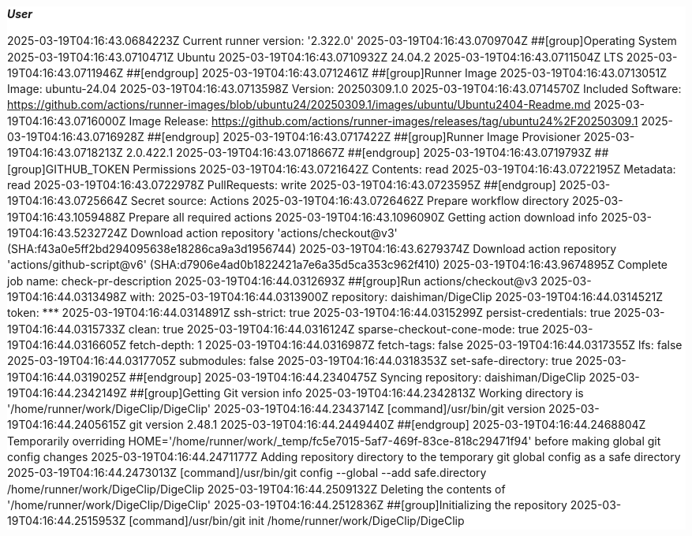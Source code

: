
_**User**_

2025-03-19T04:16:43.0684223Z Current runner version: '2.322.0'
2025-03-19T04:16:43.0709704Z ##[group]Operating System
2025-03-19T04:16:43.0710471Z Ubuntu
2025-03-19T04:16:43.0710932Z 24.04.2
2025-03-19T04:16:43.0711504Z LTS
2025-03-19T04:16:43.0711946Z ##[endgroup]
2025-03-19T04:16:43.0712461Z ##[group]Runner Image
2025-03-19T04:16:43.0713051Z Image: ubuntu-24.04
2025-03-19T04:16:43.0713598Z Version: 20250309.1.0
2025-03-19T04:16:43.0714570Z Included Software: https://github.com/actions/runner-images/blob/ubuntu24/20250309.1/images/ubuntu/Ubuntu2404-Readme.md
2025-03-19T04:16:43.0716000Z Image Release: https://github.com/actions/runner-images/releases/tag/ubuntu24%2F20250309.1
2025-03-19T04:16:43.0716928Z ##[endgroup]
2025-03-19T04:16:43.0717422Z ##[group]Runner Image Provisioner
2025-03-19T04:16:43.0718213Z 2.0.422.1
2025-03-19T04:16:43.0718667Z ##[endgroup]
2025-03-19T04:16:43.0719793Z ##[group]GITHUB_TOKEN Permissions
2025-03-19T04:16:43.0721642Z Contents: read
2025-03-19T04:16:43.0722195Z Metadata: read
2025-03-19T04:16:43.0722978Z PullRequests: write
2025-03-19T04:16:43.0723595Z ##[endgroup]
2025-03-19T04:16:43.0725664Z Secret source: Actions
2025-03-19T04:16:43.0726462Z Prepare workflow directory
2025-03-19T04:16:43.1059488Z Prepare all required actions
2025-03-19T04:16:43.1096090Z Getting action download info
2025-03-19T04:16:43.5232724Z Download action repository 'actions/checkout@v3' (SHA:f43a0e5ff2bd294095638e18286ca9a3d1956744)
2025-03-19T04:16:43.6279374Z Download action repository 'actions/github-script@v6' (SHA:d7906e4ad0b1822421a7e6a35d5ca353c962f410)
2025-03-19T04:16:43.9674895Z Complete job name: check-pr-description
2025-03-19T04:16:44.0312693Z ##[group]Run actions/checkout@v3
2025-03-19T04:16:44.0313498Z with:
2025-03-19T04:16:44.0313900Z   repository: daishiman/DigeClip
2025-03-19T04:16:44.0314521Z   token: ***
2025-03-19T04:16:44.0314891Z   ssh-strict: true
2025-03-19T04:16:44.0315299Z   persist-credentials: true
2025-03-19T04:16:44.0315733Z   clean: true
2025-03-19T04:16:44.0316124Z   sparse-checkout-cone-mode: true
2025-03-19T04:16:44.0316605Z   fetch-depth: 1
2025-03-19T04:16:44.0316987Z   fetch-tags: false
2025-03-19T04:16:44.0317355Z   lfs: false
2025-03-19T04:16:44.0317705Z   submodules: false
2025-03-19T04:16:44.0318353Z   set-safe-directory: true
2025-03-19T04:16:44.0319025Z ##[endgroup]
2025-03-19T04:16:44.2340475Z Syncing repository: daishiman/DigeClip
2025-03-19T04:16:44.2342149Z ##[group]Getting Git version info
2025-03-19T04:16:44.2342813Z Working directory is '/home/runner/work/DigeClip/DigeClip'
2025-03-19T04:16:44.2343714Z [command]/usr/bin/git version
2025-03-19T04:16:44.2405615Z git version 2.48.1
2025-03-19T04:16:44.2449440Z ##[endgroup]
2025-03-19T04:16:44.2468804Z Temporarily overriding HOME='/home/runner/work/_temp/fc5e7015-5af7-469f-83ce-818c29471f94' before making global git config changes
2025-03-19T04:16:44.2471177Z Adding repository directory to the temporary git global config as a safe directory
2025-03-19T04:16:44.2473013Z [command]/usr/bin/git config --global --add safe.directory /home/runner/work/DigeClip/DigeClip
2025-03-19T04:16:44.2509132Z Deleting the contents of '/home/runner/work/DigeClip/DigeClip'
2025-03-19T04:16:44.2512836Z ##[group]Initializing the repository
2025-03-19T04:16:44.2515953Z [command]/usr/bin/git init /home/runner/work/DigeClip/DigeClip